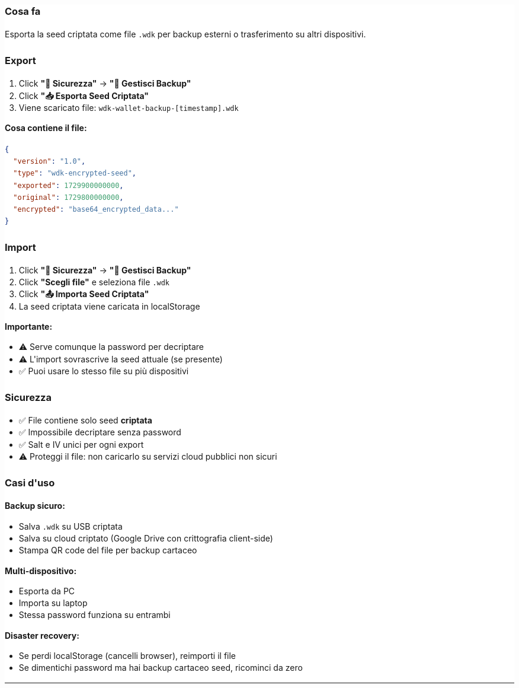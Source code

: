 ### Cosa fa
Esporta la seed criptata come file `.wdk` per backup esterni o trasferimento su altri dispositivi.

### Export

1. Click **"🔐 Sicurezza"** → **"💾 Gestisci Backup"**
2. Click **"📥 Esporta Seed Criptata"**
3. Viene scaricato file: `wdk-wallet-backup-[timestamp].wdk`

**Cosa contiene il file:**
```json
{
  "version": "1.0",
  "type": "wdk-encrypted-seed",
  "exported": 1729900000000,
  "original": 1729800000000,
  "encrypted": "base64_encrypted_data..."
}
```

### Import

1. Click **"🔐 Sicurezza"** → **"💾 Gestisci Backup"**
2. Click **"Scegli file"** e seleziona file `.wdk`
3. Click **"📤 Importa Seed Criptata"**
4. La seed criptata viene caricata in localStorage

**Importante:**
- ⚠️ Serve comunque la password per decriptare
- ⚠️ L'import sovrascrive la seed attuale (se presente)
- ✅ Puoi usare lo stesso file su più dispositivi

### Sicurezza

- ✅ File contiene solo seed **criptata**
- ✅ Impossibile decriptare senza password
- ✅ Salt e IV unici per ogni export
- ⚠️ Proteggi il file: non caricarlo su servizi cloud pubblici non sicuri

### Casi d'uso

**Backup sicuro:**
- Salva `.wdk` su USB criptata
- Salva su cloud criptato (Google Drive con crittografia client-side)
- Stampa QR code del file per backup cartaceo

**Multi-dispositivo:**
- Esporta da PC
- Importa su laptop
- Stessa password funziona su entrambi

**Disaster recovery:**
- Se perdi localStorage (cancelli browser), reimporti il file
- Se dimentichi password ma hai backup cartaceo seed, ricominci da zero

---